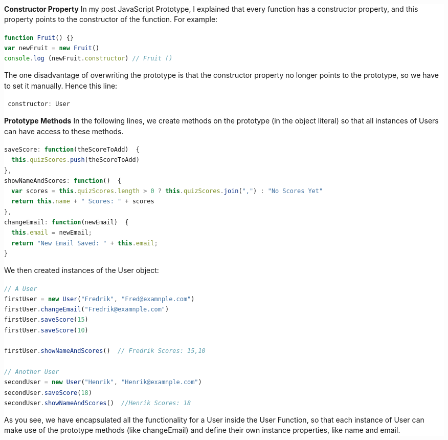 **Constructor Property**
In my post JavaScript Prototype, I explained that every function has a constructor property, and this property points 
to the constructor of the function. For example:

```javascript
function Fruit() {}
var newFruit = new Fruit()
console.log (newFruit.constructor) // Fruit ()
```

The one disadvantage of overwriting the prototype is that the constructor property no longer points to the prototype, 
so we have to set it manually. Hence this line:

```javascript
 constructor: User
```

**Prototype Methods**
In the following lines, we create methods on the prototype (in the object literal) so that all instances of Users can 
have access to these methods.

```javascript
saveScore: function(theScoreToAdd)  {
  this.quizScores.push(theScoreToAdd)
},
showNameAndScores: function()  {
  var scores = this.quizScores.length > 0 ? this.quizScores.join(",") : "No Scores Yet"
  return this.name + " Scores: " + scores
},
changeEmail: function(newEmail)  {
  this.email = newEmail;
  return "New Email Saved: " + this.email;
}
```

We then created instances of the User object:

```javascript
// A User 
firstUser = new User("Fredrik", "Fred@examnple.com") 
firstUser.changeEmail("Fredrik@examnple.com")
firstUser.saveScore(15)
firstUser.saveScore(10) 

firstUser.showNameAndScores()  // Fredrik Scores: 15,10

// Another User
secondUser = new User("Henrik", "Henrik@examnple.com")
secondUser.saveScore(18)
secondUser.showNameAndScores()  //Henrik Scores: 18
```

As you see, we have encapsulated all the functionality for a User inside the User Function, so that each instance of 
User can make use of the prototype methods (like changeEmail) and define their own instance properties, like name and 
email.
